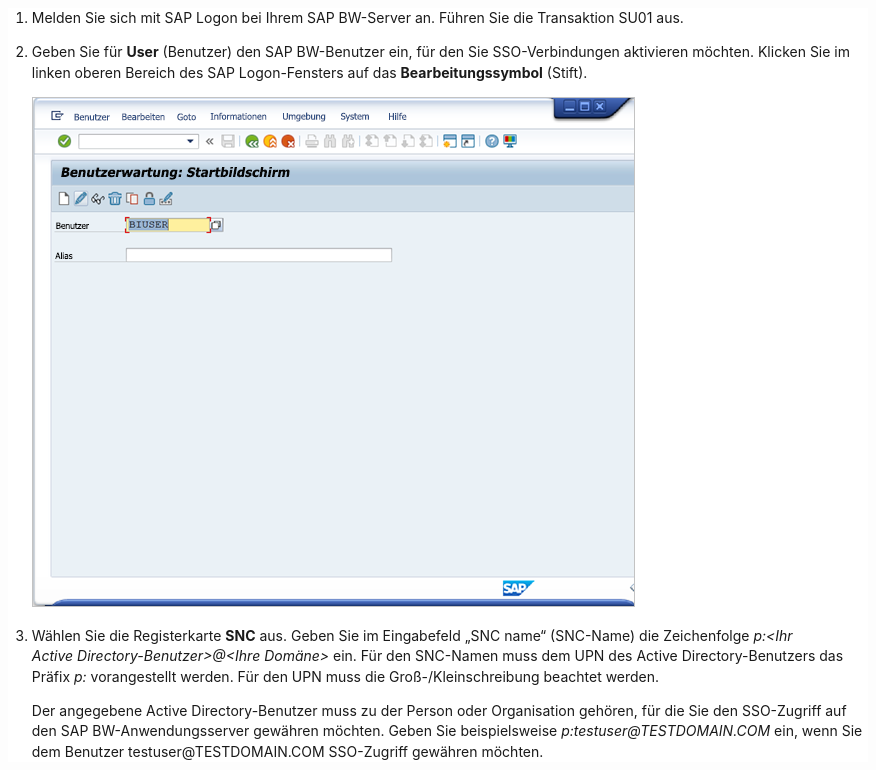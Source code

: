 1. Melden Sie sich mit SAP Logon bei Ihrem SAP BW-Server an. Führen Sie die Transaktion SU01 aus.

1. Geben Sie für **User** (Benutzer) den SAP BW-Benutzer ein, für den Sie SSO-Verbindungen aktivieren möchten. Klicken Sie im linken oberen Bereich des SAP Logon-Fensters auf das **Bearbeitungssymbol** (Stift).

    ![Screenshot: SAP BW-Bildschirm für die Benutzerwartung](media/service-gateway-sso-kerberos/user-maintenance.png)

1. Wählen Sie die Registerkarte **SNC** aus. Geben Sie im Eingabefeld „SNC name“ (SNC-Name) die Zeichenfolge *p:&lt;Ihr Active Directory-Benutzer&gt;@&lt;Ihre Domäne&gt;* ein. Für den SNC-Namen muss dem UPN des Active Directory-Benutzers das Präfix *p:* vorangestellt werden. Für den UPN muss die Groß-/Kleinschreibung beachtet werden.

   Der angegebene Active Directory-Benutzer muss zu der Person oder Organisation gehören, für die Sie den SSO-Zugriff auf den SAP BW-Anwendungsserver gewähren möchten. Geben Sie beispielsweise *p:testuser\@TESTDOMAIN.COM* ein, wenn Sie dem Benutzer testuser\@TESTDOMAIN.COM SSO-Zugriff gewähren möchten.
